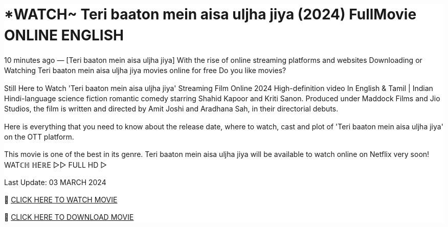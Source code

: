 # *WATCH~ Teri baaton mein aisa uljha jiya (2024) FullMovie ONLINE ENGLISH

10 minutes ago — [Teri baaton mein aisa uljha jiya] With the rise of online streaming platforms and websites Downloading or Watching Teri baaton mein aisa uljha jiya movies online for free Do you like movies?

Still Here to Watch 'Teri baaton mein aisa uljha jiya' Streaming Film Online 2024 High-definition video In English & Tamil | Indian Hindi-language science fiction romantic comedy starring Shahid Kapoor and Kriti Sanon. Produced under Maddock Films and Jio Studios, the film is written and directed by Amit Joshi and Aradhana Sah, in their directorial debuts.

Here is everything that you need to know about the release date, where to watch, cast and plot of 'Teri baaton mein aisa uljha jiya' on the OTT platform.

This movie is one of the best in its genre. Teri baaton mein aisa uljha jiya will be available to watch online on Netflix very soon! WATℂℍ ℍEℝE ▻▻ FULL HD ▻

Last Update: 03 MARCH 2024

🔴 [CLICK HERE TO WATCH MOVIE](https://yeshq.biz/en/movie/1110390)

🔴 [CLICK HERE TO DOWNLOAD MOVIE](https://yeshq.biz/en/movie/1110390)
